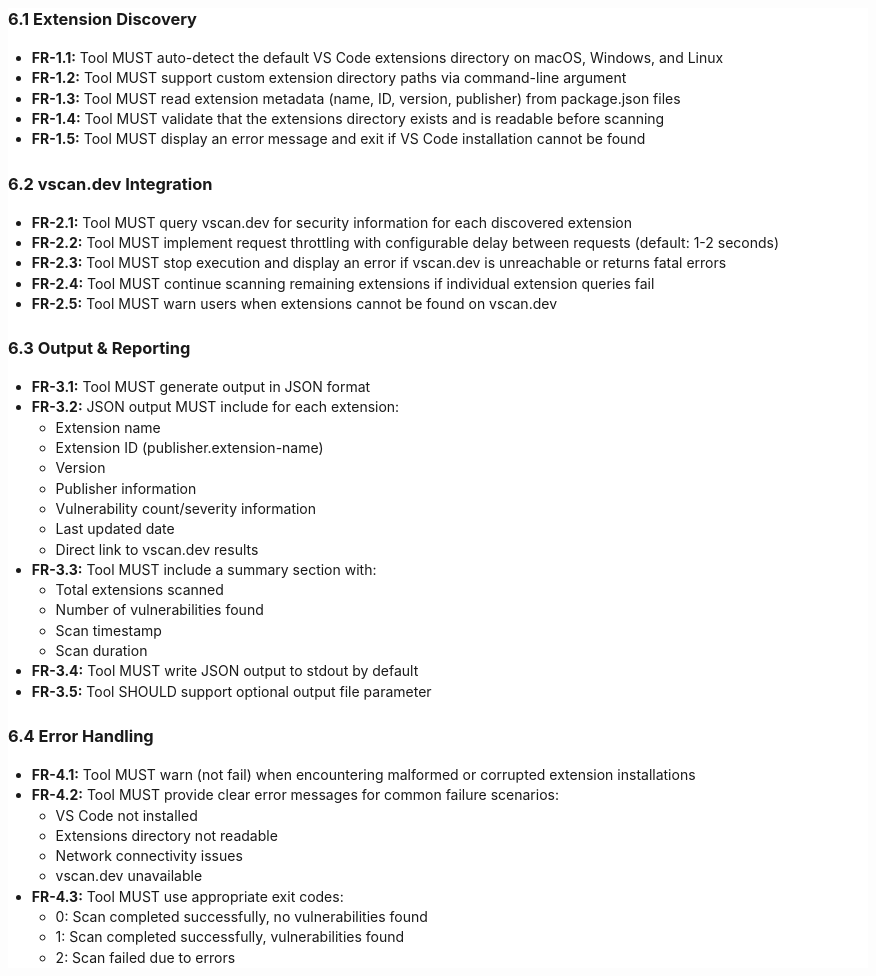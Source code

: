 ### 6.1 Extension Discovery
- **FR-1.1:** Tool MUST auto-detect the default VS Code extensions directory on macOS, Windows, and Linux
- **FR-1.2:** Tool MUST support custom extension directory paths via command-line argument
- **FR-1.3:** Tool MUST read extension metadata (name, ID, version, publisher) from package.json files
- **FR-1.4:** Tool MUST validate that the extensions directory exists and is readable before scanning
- **FR-1.5:** Tool MUST display an error message and exit if VS Code installation cannot be found

### 6.2 vscan.dev Integration
- **FR-2.1:** Tool MUST query vscan.dev for security information for each discovered extension
- **FR-2.2:** Tool MUST implement request throttling with configurable delay between requests (default: 1-2 seconds)
- **FR-2.3:** Tool MUST stop execution and display an error if vscan.dev is unreachable or returns fatal errors
- **FR-2.4:** Tool MUST continue scanning remaining extensions if individual extension queries fail
- **FR-2.5:** Tool MUST warn users when extensions cannot be found on vscan.dev

### 6.3 Output & Reporting
- **FR-3.1:** Tool MUST generate output in JSON format
- **FR-3.2:** JSON output MUST include for each extension:
  - Extension name
  - Extension ID (publisher.extension-name)
  - Version
  - Publisher information
  - Vulnerability count/severity information
  - Last updated date
  - Direct link to vscan.dev results
- **FR-3.3:** Tool MUST include a summary section with:
  - Total extensions scanned
  - Number of vulnerabilities found
  - Scan timestamp
  - Scan duration
- **FR-3.4:** Tool MUST write JSON output to stdout by default
- **FR-3.5:** Tool SHOULD support optional output file parameter

### 6.4 Error Handling
- **FR-4.1:** Tool MUST warn (not fail) when encountering malformed or corrupted extension installations
- **FR-4.2:** Tool MUST provide clear error messages for common failure scenarios:
  - VS Code not installed
  - Extensions directory not readable
  - Network connectivity issues
  - vscan.dev unavailable
- **FR-4.3:** Tool MUST use appropriate exit codes:
  - 0: Scan completed successfully, no vulnerabilities found
  - 1: Scan completed successfully, vulnerabilities found
  - 2: Scan failed due to errors
